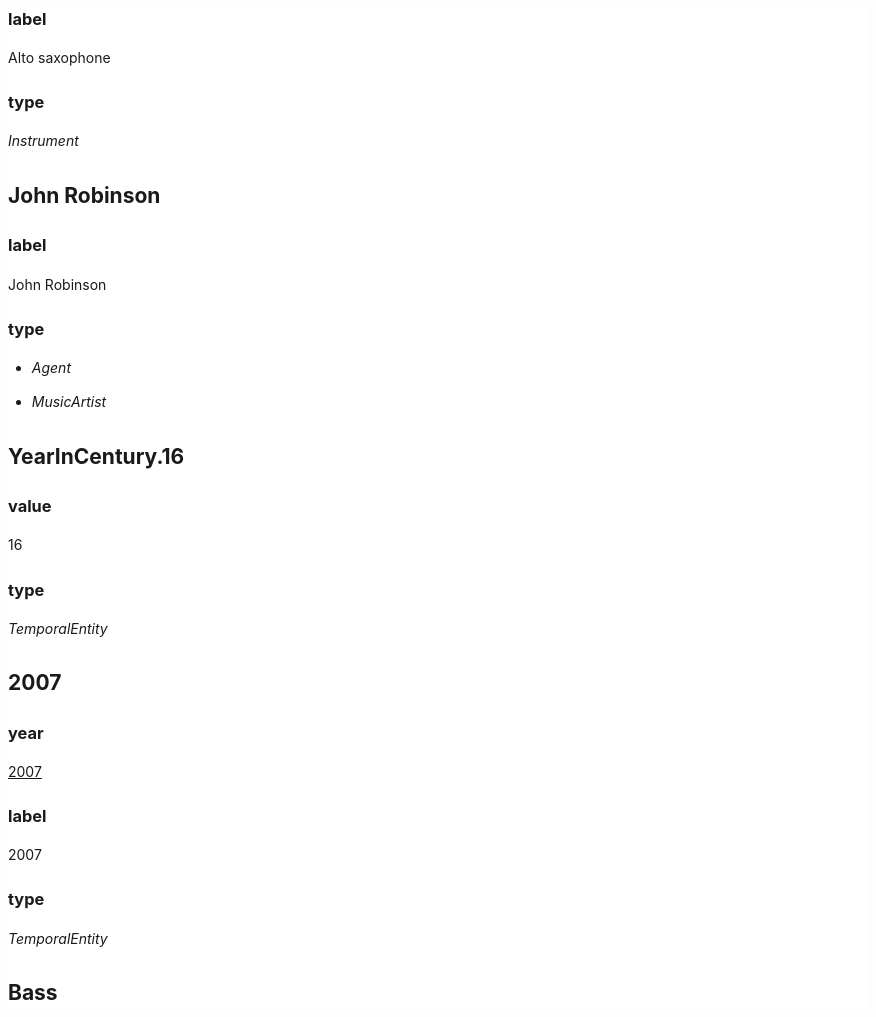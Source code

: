 ### label


Alto saxophone

### type


*Instrument*

## John Robinson

### label


John Robinson

### type

 - *Agent*

 - *MusicArtist*

## YearInCentury.16

### value


16

### type


*TemporalEntity*

## 2007

### year


[2007](#2007)

### label


2007

### type


*TemporalEntity*

## Bass

